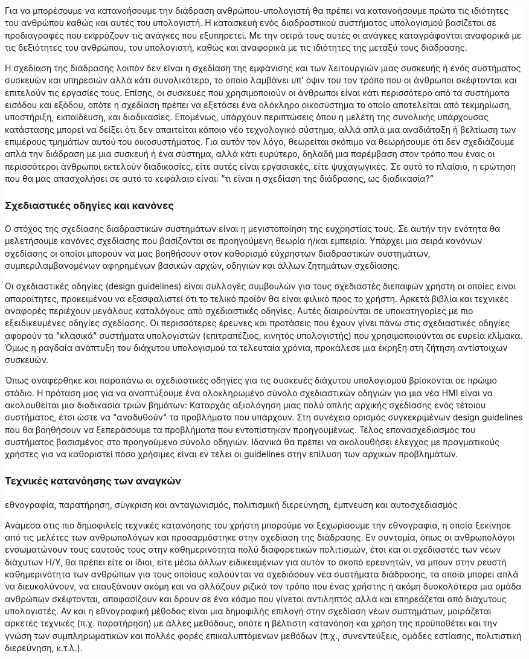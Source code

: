Για να μπορέσουμε να κατανοήσουμε την διάδραση ανθρώπου-υπολογιστή θα πρέπει να κατανοήσουμε πρώτα τις ιδιότητες του ανθρώπου καθώς και αυτές του υπολογιστή. Η κατασκευή ενός διαδραστικού συστήματος υπολογισμού βασίζεται σε προδιαγραφές που εκφράζουν τις ανάγκες που εξυπηρετεί. Με την σειρά τους αυτές οι ανάγκες καταγράφονται αναφορικά με τις δεξιότητες του ανθρώπου, του υπολογιστή, καθώς και αναφορικά με τις ιδιότητες της μεταξύ τους διάδρασης.

Η σχεδίαση της διάδρασης λοιπόν δεν είναι η σχεδίαση της εμφάνισης και των λειτουργιών μιας συσκευής ή ενός συστήματος συσκευών και υπηρεσιών αλλά κάτι συνολικότερο, το οποίο λαμβάνει υπ’ όψιν του τον τρόπο που οι άνθρωποι σκέφτονται και επιτελούν τις εργασίες τους. Επίσης, οι συσκευές που χρησιμοποιούν οι άνθρωποι είναι κάτι περισσότερο από τα συστήματα εισόδου και εξόδου, οπότε η σχεδίαση πρέπει να εξετάσει ένα ολόκληρο οικοσύστημα το οποίο αποτελείται από τεκμηρίωση, υποστήριξη, εκπαίδευση, και διαδικασίες. Επομένως, υπάρχουν περιπτώσεις όπου η μελέτη της συνολικής υπάρχουσας κατάστασης μπορεί να δείξει ότι δεν απαιτείται κάποιο νέο τεχνολογικό σύστημα, αλλά απλά μια αναδιάταξη ή βελτίωση των επιμέρους τμημάτων αυτού του οικοσυστήματος. Για αυτόν τον λόγο, θεωρείται σκόπιμο να θεωρήσουμε ότι δεν σχεδιάζουμε απλά την διάδραση με μια συσκευή ή ένα σύστημα, αλλά κάτι ευρύτερο, δηλαδή μια παρέμβαση στον τρόπο που ένας οι περισσότεροι άνθρωποι εκτελούν διαδικασίες, είτε αυτές είναι εργασιακές, είτε ψυχαγωγικές. Σε αυτό το πλαίσιο, η ερώτηση που θα μας απασχολήσει σε αυτό το κεφάλαιο είναι: “τι είναι η σχεδίαση της διάδρασης, ως διαδικασία?”

### Σχεδιαστικές οδηγίες και κανόνες

Ο στόχος της σχεδίασης διαδραστικών συστημάτων είναι η μεγιστοποίηση της ευχρηστίας τους. Σε αυτήν την ενότητα θα μελετήσουμε κανόνες σχεδίασης που βασίζονται σε προηγούμενη θεωρία ή/και εμπειρία. Υπάρχει μια σειρά κανόνων σχεδίασης οι οποίοι μπορούν να μας βοηθήσουν στον καθορισμό εύχρηστων διαδραστικών συστημάτων, συμπεριλαμβανομένων αφηρημένων βασικών αρχών, οδηγιών και άλλων ζητημάτων σχεδίασης.

Οι σχεδιαστικές οδηγίες (design guidelines) είναι συλλογές συμβουλών για τους σχεδιαστές διεπαφών χρήστη οι οποίες είναι απαραίτητες, προκειμένου να εξασφαλιστεί ότι το τελικό προϊόν θα είναι φιλικό προς το χρήστη. Αρκετά βιβλία και τεχνικές αναφορές περιέχουν μεγάλους καταλόγους από σχεδιαστικές οδηγίες. Αυτές διαιρούνται σε υποκατηγορίες με πιο εξειδικευμένες οδηγίες σχεδίασης. Οι περισσότερες έρευνες και προτάσεις που έχουν γίνει πάνω στις σχεδιαστικές οδηγίες αφορούν τα "κλασικά" συστήματα υπολογιστών (επιτραπέζιος, κινητός υπολογιστής) που χρησιμοποιούνται σε ευρεία κλίμακα. Όμως η ραγδαία ανάπτυξη του διάχυτου υπολογισμού τα τελευταία χρόνια, προκάλεσε μια έκρηξη στη ζήτηση αντίστοιχων συσκευών.

Όπως αναφέρθηκε και παραπάνω οι σχεδιαστικές οδηγίες για τις συσκευές διάχυτου υπολογισμού βρίσκονται σε πρώιμο στάδιο. Η πρόταση μας για να αναπτύξουμε ένα ολοκληρωμένο σύνολο σχεδιαστικών οδηγιών για μια νέα HMI είναι να ακολουθείται μια διαδικασία τριών βημάτων: Καταρχάς αξιολόγηση μιας πολύ απλής αρχικής σχεδίασης ενός τέτοιου συστήματος, έτσι ώστε να "αναδυθούν" τα προβλήματα που υπάρχουν. Στη συνέχεια ορισμός συγκεκριμένων design guidelines που θα βοηθήσουν να ξεπεράσουμε τα προβλήματα που εντοπίστηκαν προηγουμένως. Τέλος επανασχεδιασμός του συστήματος βασισμένος στο προηγούμενο σύνολο οδηγιών. Ιδανικά θα πρέπει να ακολουθήσει έλεγχος με πραγματικούς χρήστες για να καθοριστεί πόσο χρήσιμες είναι εν τέλει οι guidelines στην επίλυση των αρχικών προβλημάτων.



### Τεχνικές κατανόησης των αναγκών

εθνογραφία, παρατήρηση, σύγκριση και ανταγωνισμός, πολιτισμική διερεύνηση, έμπνευση και αυτοσχεδιασμός

Ανάμεσα στις πιο δημοφιλείς τεχνικές κατανόησης του χρήστη μπορούμε να ξεχωρίσουμε την εθνογραφία, η οποία ξεκίνησε από τις μελέτες των ανθρωπολόγων και προσαρμόστηκε στην σχεδίαση της διάδρασης. Εν συντομία, όπως οι ανθρωπολόγοι ενσωματώνουν τους εαυτούς τους στην καθημερινότητα πολύ διαφορετικών πολιτισμών, έτσι και οι σχεδιαστές των νέων διάχυτων Η/Υ, θα πρέπει είτε οι ίδιοι, είτε μέσω άλλων ειδικευμένων για αυτόν το σκοπό ερευνητών, να μπουν στην ρευστή καθημερινότητα των ανθρώπων για τους οποίους καλούνται να σχεδιάσουν νέα συστήματα διάδρασης, τα οποία μπορεί απλά να διευκολύνουν, να επαυξάνουν ακόμη και να αλλάζουν ριζικά τον τρόπο που ένας χρήστης ή ακόμη δυσκολότερα μια ομάδα ανθρώπων σκέφτονται, αποφασίζουν και δρουν σε ένα κόσμο που γίνεται αντιληπτός αλλά και επηρεάζεται από διάχυτους υπολογιστές. Αν και η εθνογραφική μέθοδος είναι μια δημοφιλής επιλογή στην σχεδίαση νέων συστημάτων, μοιράζεται αρκετές τεχνικές (π.χ. παρατήρηση) με άλλες μεθόδους, οπότε η βέλτιστη κατανόηση και χρήση της προϋποθέτει και την γνώση των συμπληρωματικών και πολλές φορές επικαλυπτόμενων μεθόδων (π.χ., συνεντεύξεις, ομάδες εστίασης, πολιτιστική διερεύνηση, κ.τ.λ.).
